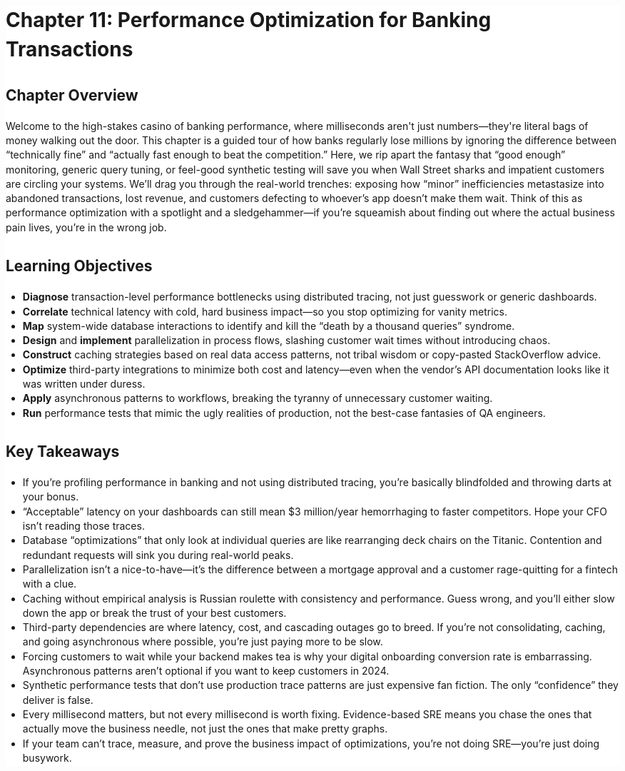 # Chapter 11: Performance Optimization for Banking Transactions


## Chapter Overview

Welcome to the high-stakes casino of banking performance, where milliseconds aren't just numbers—they're literal bags of money walking out the door. This chapter is a guided tour of how banks regularly lose millions by ignoring the difference between “technically fine” and “actually fast enough to beat the competition.” Here, we rip apart the fantasy that “good enough” monitoring, generic query tuning, or feel-good synthetic testing will save you when Wall Street sharks and impatient customers are circling your systems. We’ll drag you through the real-world trenches: exposing how “minor” inefficiencies metastasize into abandoned transactions, lost revenue, and customers defecting to whoever’s app doesn’t make them wait. Think of this as performance optimization with a spotlight and a sledgehammer—if you’re squeamish about finding out where the actual business pain lives, you’re in the wrong job.

## Learning Objectives

- **Diagnose** transaction-level performance bottlenecks using distributed tracing, not just guesswork or generic dashboards.
- **Correlate** technical latency with cold, hard business impact—so you stop optimizing for vanity metrics.
- **Map** system-wide database interactions to identify and kill the “death by a thousand queries” syndrome.
- **Design** and **implement** parallelization in process flows, slashing customer wait times without introducing chaos.
- **Construct** caching strategies based on real data access patterns, not tribal wisdom or copy-pasted StackOverflow advice.
- **Optimize** third-party integrations to minimize both cost and latency—even when the vendor’s API documentation looks like it was written under duress.
- **Apply** asynchronous patterns to workflows, breaking the tyranny of unnecessary customer waiting.
- **Run** performance tests that mimic the ugly realities of production, not the best-case fantasies of QA engineers.

## Key Takeaways

- If you’re profiling performance in banking and not using distributed tracing, you’re basically blindfolded and throwing darts at your bonus.
- “Acceptable” latency on your dashboards can still mean $3 million/year hemorrhaging to faster competitors. Hope your CFO isn’t reading those traces.
- Database “optimizations” that only look at individual queries are like rearranging deck chairs on the Titanic. Contention and redundant requests will sink you during real-world peaks.
- Parallelization isn’t a nice-to-have—it’s the difference between a mortgage approval and a customer rage-quitting for a fintech with a clue.
- Caching without empirical analysis is Russian roulette with consistency and performance. Guess wrong, and you’ll either slow down the app or break the trust of your best customers.
- Third-party dependencies are where latency, cost, and cascading outages go to breed. If you’re not consolidating, caching, and going asynchronous where possible, you’re just paying more to be slow.
- Forcing customers to wait while your backend makes tea is why your digital onboarding conversion rate is embarrassing. Asynchronous patterns aren’t optional if you want to keep customers in 2024.
- Synthetic performance tests that don’t use production trace patterns are just expensive fan fiction. The only “confidence” they deliver is false.
- Every millisecond matters, but not every millisecond is worth fixing. Evidence-based SRE means you chase the ones that actually move the business needle, not just the ones that make pretty graphs.
- If your team can’t trace, measure, and prove the business impact of optimizations, you’re not doing SRE—you’re just doing busywork.
